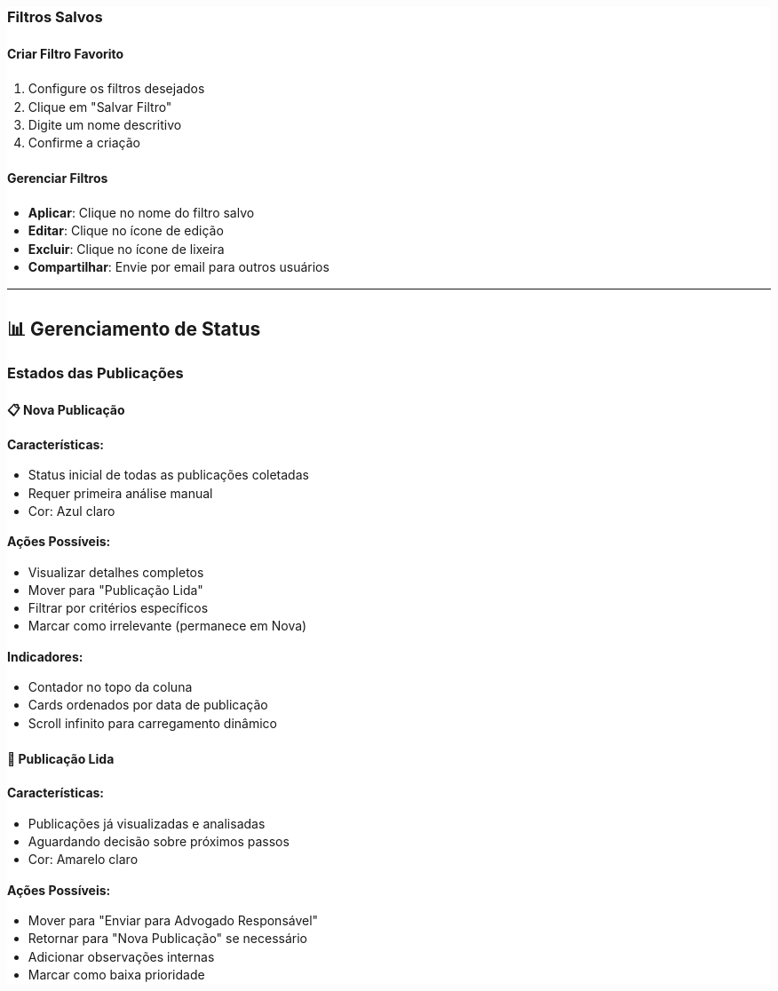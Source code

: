 ### Filtros Salvos

#### Criar Filtro Favorito

1. Configure os filtros desejados
2. Clique em "Salvar Filtro"
3. Digite um nome descritivo
4. Confirme a criação

#### Gerenciar Filtros

- **Aplicar**: Clique no nome do filtro salvo
- **Editar**: Clique no ícone de edição
- **Excluir**: Clique no ícone de lixeira
- **Compartilhar**: Envie por email para outros usuários

---

## 📊 Gerenciamento de Status

### Estados das Publicações

#### 📋 Nova Publicação

**Características:**

- Status inicial de todas as publicações coletadas
- Requer primeira análise manual
- Cor: Azul claro

**Ações Possíveis:**

- Visualizar detalhes completos
- Mover para "Publicação Lida"
- Filtrar por critérios específicos
- Marcar como irrelevante (permanece em Nova)

**Indicadores:**

- Contador no topo da coluna
- Cards ordenados por data de publicação
- Scroll infinito para carregamento dinâmico

#### 👀 Publicação Lida

**Características:**

- Publicações já visualizadas e analisadas
- Aguardando decisão sobre próximos passos
- Cor: Amarelo claro

**Ações Possíveis:**

- Mover para "Enviar para Advogado Responsável"
- Retornar para "Nova Publicação" se necessário
- Adicionar observações internas
- Marcar como baixa prioridade
